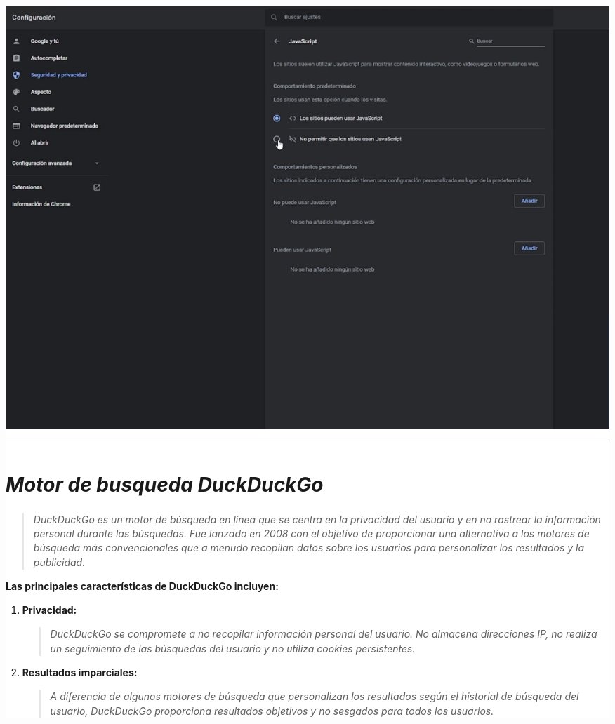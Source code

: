![**Configuracion Chrome img #12**](https://github.com/DanielPerezMorales13/Proteccion-en-la-red/blob/main/Images/PNG/Img-Chrome/Configuracion%20Chrome12.png?raw=true "https://github.com/DanielPerezMorales13/Proteccion-en-la-red/blob/main/Images/PNG/Img-Chrome/Configuracion%20Chrome12.png?raw=true")

---


# ***Motor de busqueda DuckDuckGo***

> *DuckDuckGo es un motor de búsqueda en línea que se centra en la privacidad del usuario y en no rastrear la información personal durante las búsquedas. Fue lanzado en 2008 con el objetivo de proporcionar una alternativa a los motores de búsqueda más convencionales que a menudo recopilan datos sobre los usuarios para personalizar los resultados y la publicidad.*

**Las principales características de DuckDuckGo incluyen:**

1. **Privacidad:**
   > *DuckDuckGo se compromete a no recopilar información personal del usuario. No almacena direcciones IP, no realiza un seguimiento de las búsquedas del usuario y no utiliza cookies persistentes.*

2. **Resultados imparciales:**
   > *A diferencia de algunos motores de búsqueda que personalizan los resultados según el historial de búsqueda del usuario, DuckDuckGo proporciona resultados objetivos y no sesgados para todos los usuarios.*
